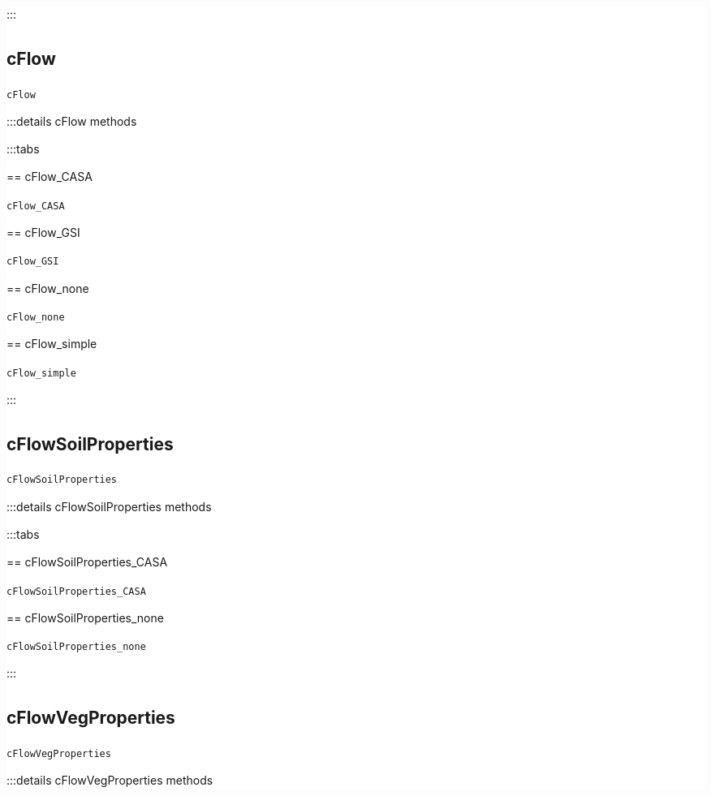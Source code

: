 :::

## cFlow

```@docs
cFlow
```
:::details cFlow methods

:::tabs

== cFlow_CASA
```@docs
cFlow_CASA
```
== cFlow_GSI
```@docs
cFlow_GSI
```
== cFlow_none
```@docs
cFlow_none
```
== cFlow_simple
```@docs
cFlow_simple
```

:::

## cFlowSoilProperties

```@docs
cFlowSoilProperties
```
:::details cFlowSoilProperties methods

:::tabs

== cFlowSoilProperties_CASA
```@docs
cFlowSoilProperties_CASA
```
== cFlowSoilProperties_none
```@docs
cFlowSoilProperties_none
```

:::

## cFlowVegProperties

```@docs
cFlowVegProperties
```
:::details cFlowVegProperties methods
